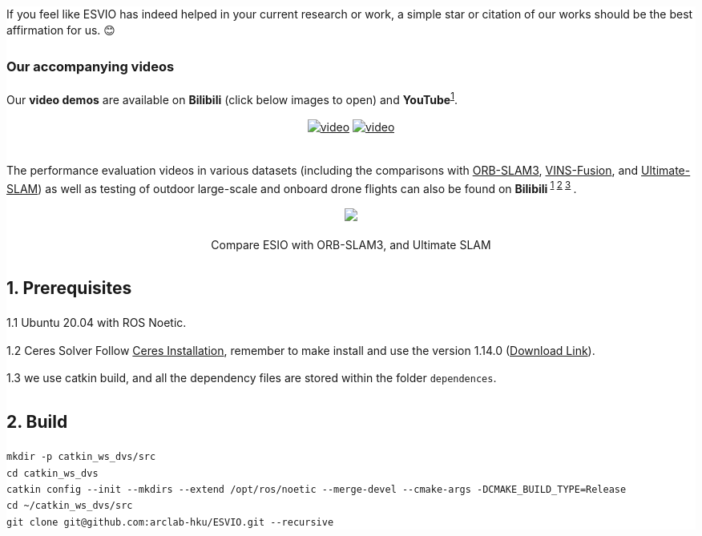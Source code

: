 If you feel like ESVIO has indeed helped in your current research or work,  a simple star or citation of our works should be the best affirmation for us. :blush: 

### Our accompanying videos

Our **video demos** are available on **Bilibili** (click below images to open) and **YouTube**<sup>[1]( https://www.youtube.com/watch?v=XqAm1q0alNY&t=47s)</sup>.

<div align="center">
<a href="https://www.bilibili.com/video/BV1ve4y1M7v4/?spm_id_from=333.999.0.0&vd_source=a88e426798937812a8ffc1a9be5a3cb7" target="_blank"><img src="https://github.com/arclab-hku/Event_based_VO-VIO-SLAM/blob/main/ESVIO/RAL_cover.png" alt="video" width="48%" /></a>
<a href="https://www.bilibili.com/video/BV1Ju411P7sq/?spm_id_from=333.999.0.0&vd_source=a88e426798937812a8ffc1a9be5a3cb7" target="_blank"><img src="https://github.com/arclab-hku/Event_based_VO-VIO-SLAM/blob/main/ESVIO/IROS_cover.png" alt="video" width="48%" /></a>
</div>





</br>

The performance evaluation videos in various datasets (including the comparisons with [ORB-SLAM3](https://github.com/UZ-SLAMLab/ORB_SLAM3), [VINS-Fusion](https://github.com/HKUST-Aerial-Robotics/VINS-Fusion), and [Ultimate-SLAM](https://github.com/uzh-rpg/rpg_ultimate_slam_open)) as well as testing of outdoor large-scale and onboard drone flights can also be found on **Bilibili**<sup>
[1](https://www.bilibili.com/video/BV168411778U/?spm_id_from=333.999.0.0&vd_source=a88e426798937812a8ffc1a9be5a3cb7)
[2](https://www.bilibili.com/video/BV13G411T7eY/?spm_id_from=333.999.0.0&vd_source=a88e426798937812a8ffc1a9be5a3cb7)
[3](https://www.bilibili.com/video/BV1pg411H7Yo/?spm_id_from=333.999.0.0&vd_source=a88e426798937812a8ffc1a9be5a3cb7)
</sup>.
<div align="center">
    <img src="https://github.com/arclab-hku/Event_based_VO-VIO-SLAM/blob/main/ESVIO/ESVIO_comparision_with_SOTA.gif" width = 80% >
    <p>Compare ESIO with ORB-SLAM3, and Ultimate SLAM</p>
</div>






## 1. Prerequisites
1.1 Ubuntu 20.04 with ROS Noetic.


1.2 Ceres Solver Follow [Ceres Installation](http://ceres-solver.org/installation.html), remember to make install and use the version 1.14.0 ([Download Link](dependences/ceres-solver-1.14.0.zip)).


1.3 we use catkin build, and all the dependency files are stored within the folder `dependences`.

## 2. Build
~~~
mkdir -p catkin_ws_dvs/src
cd catkin_ws_dvs
catkin config --init --mkdirs --extend /opt/ros/noetic --merge-devel --cmake-args -DCMAKE_BUILD_TYPE=Release
cd ~/catkin_ws_dvs/src
git clone git@github.com:arclab-hku/ESVIO.git --recursive
~~~
